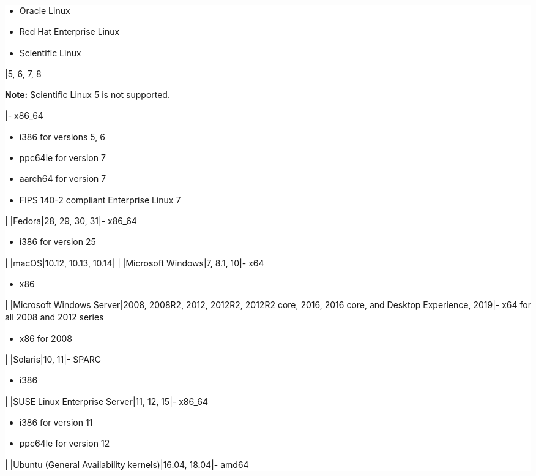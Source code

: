 -   Oracle Linux

-   Red Hat Enterprise Linux
-   Scientific Linux

|5, 6, 7, 8

 **Note:** Scientific Linux 5 is not supported.

|-   x86\_64

-   i386 for versions 5, 6

-   ppc64le for version 7

-   aarch64 for version 7

-   FIPS 140-2 compliant Enterprise Linux 7


|
|Fedora|28, 29, 30, 31|-   x86\_64

-   i386 for version 25


|
|macOS|10.12, 10.13, 10.14| |
|Microsoft Windows|7, 8.1, 10|-   x64

-   x86


|
|Microsoft Windows Server|2008, 2008R2, 2012, 2012R2, 2012R2 core, 2016, 2016 core, and Desktop Experience, 2019|-   x64 for all 2008 and 2012 series

-   x86 for 2008


|
|Solaris|10, 11|-   SPARC

-   i386


|
|SUSE Linux Enterprise Server|11, 12, 15|-   x86\_64

-   i386 for version 11

-   ppc64le for version 12


|
|Ubuntu \(General Availability kernels\)|16.04, 18.04|-   amd64
